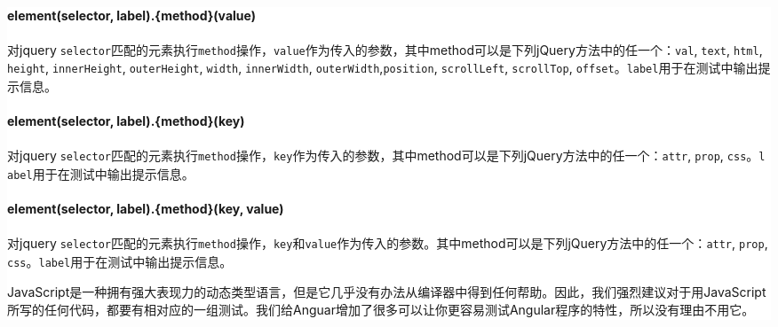#### element(selector, label).{method}(value)

对jquery `selector`匹配的元素执行`method`操作，`value`作为传入的参数，其中method可以是下列jQuery方法中的任一个：`val`, `text`, `html`, `height`, `innerHeight`, `outerHeight`, `width`, `innerWidth`, `outerWidth`,`position`, `scrollLeft`, `scrollTop`, `offset`。`label`用于在测试中输出提示信息。

#### element(selector, label).{method}(key)

对jquery `selector`匹配的元素执行`method`操作，`key`作为传入的参数，其中method可以是下列jQuery方法中的任一个：`attr`, `prop`, `css`。`label`用于在测试中输出提示信息。

#### element(selector, label).{method}(key, value)

对jquery `selector`匹配的元素执行`method`操作，`key`和`value`作为传入的参数。其中method可以是下列jQuery方法中的任一个：`attr`, `prop`, `css`。`label`用于在测试中输出提示信息。

JavaScript是一种拥有强大表现力的动态类型语言，但是它几乎没有办法从编译器中得到任何帮助。因此，我们强烈建议对于用JavaScript所写的任何代码，都要有相对应的一组测试。我们给Anguar增加了很多可以让你更容易测试Angular程序的特性，所以没有理由不用它。
